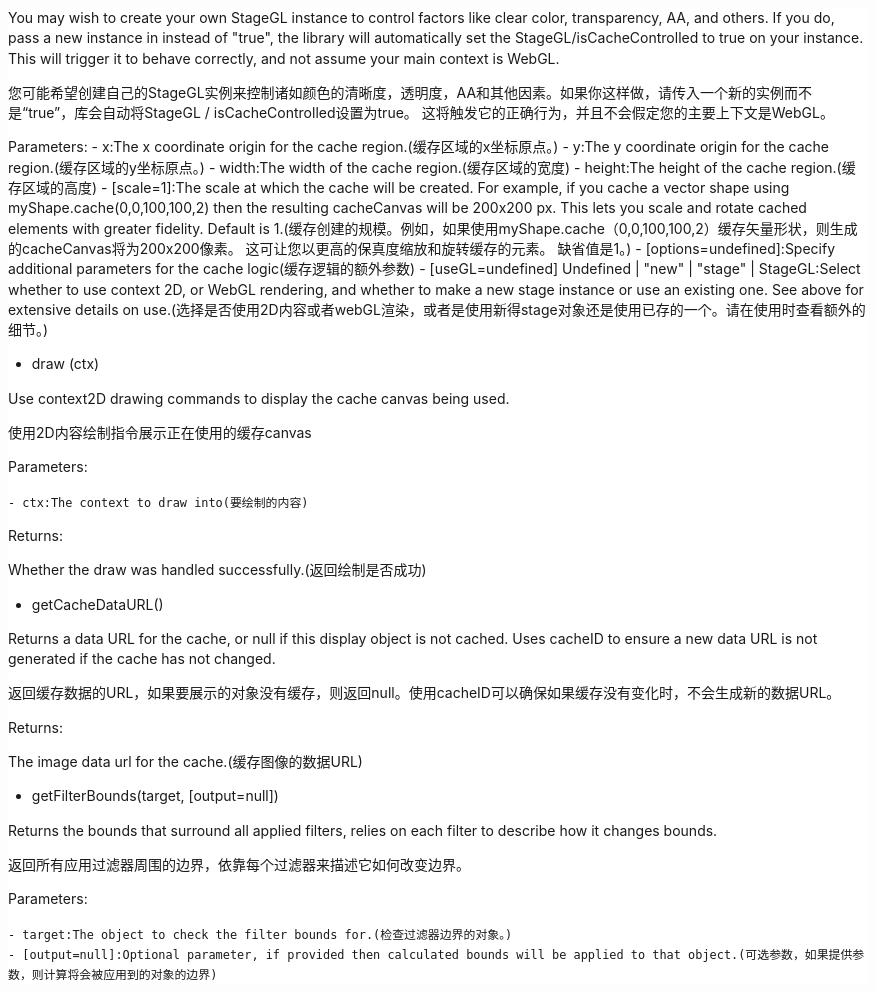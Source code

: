 You may wish to create your own StageGL instance to control factors like clear color, transparency, AA, and others. If you do, pass a new instance in instead of "true", the library will automatically set the StageGL/isCacheControlled to true on your instance. This will trigger it to behave correctly, and not assume your main context is WebGL.

您可能希望创建自己的StageGL实例来控制诸如颜色的清晰度，透明度，AA和其他因素。如果你这样做，请传入一个新的实例而不是“true”，库会自动将StageGL / isCacheControlled设置为true。 这将触发它的正确行为，并且不会假定您的主要上下文是WebGL。

Parameters:
    - x:The x coordinate origin for the cache region.(缓存区域的x坐标原点。)
    - y:The y coordinate origin for the cache region.(缓存区域的y坐标原点。)
    - width:The width of the cache region.(缓存区域的宽度)
    - height:The height of the cache region.(缓存区域的高度)
    - [scale=1]:The scale at which the cache will be created. For example, if you cache a vector shape using myShape.cache(0,0,100,100,2) then the resulting cacheCanvas will be 200x200 px. This lets you scale and rotate cached elements with greater fidelity. Default is 1.(缓存创建的规模。例如，如果使用myShape.cache（0,0,100,100,2）缓存矢量形状，则生成的cacheCanvas将为200x200像素。 这可让您以更高的保真度缩放和旋转缓存的元素。 缺省值是1。)
    - [options=undefined]:Specify additional parameters for the cache logic(缓存逻辑的额外参数)
    - [useGL=undefined] Undefined | "new" | "stage" | StageGL:Select whether to use context 2D, or WebGL rendering, and whether to make a new stage instance or use an existing one. See above for extensive details on use.(选择是否使用2D内容或者webGL渲染，或者是使用新得stage对象还是使用已存的一个。请在使用时查看额外的细节。)

- draw (ctx)

Use context2D drawing commands to display the cache canvas being used.

使用2D内容绘制指令展示正在使用的缓存canvas

Parameters:

    - ctx:The context to draw into(要绘制的内容)

Returns:
    
Whether the draw was handled successfully.(返回绘制是否成功)

- getCacheDataURL()

Returns a data URL for the cache, or null if this display object is not cached. Uses cacheID to ensure a new data URL is not generated if the cache has not changed.

返回缓存数据的URL，如果要展示的对象没有缓存，则返回null。使用cacheID可以确保如果缓存没有变化时，不会生成新的数据URL。

Returns:
  
The image data url for the cache.(缓存图像的数据URL)

- getFilterBounds(target, [output=null])

Returns the bounds that surround all applied filters, relies on each filter to describe how it changes bounds.

返回所有应用过滤器周围的边界，依靠每个过滤器来描述它如何改变边界。

Parameters:

    - target:The object to check the filter bounds for.(检查过滤器边界的对象。)
    - [output=null]:Optional parameter, if provided then calculated bounds will be applied to that object.(可选参数，如果提供参数，则计算将会被应用到的对象的边界)
